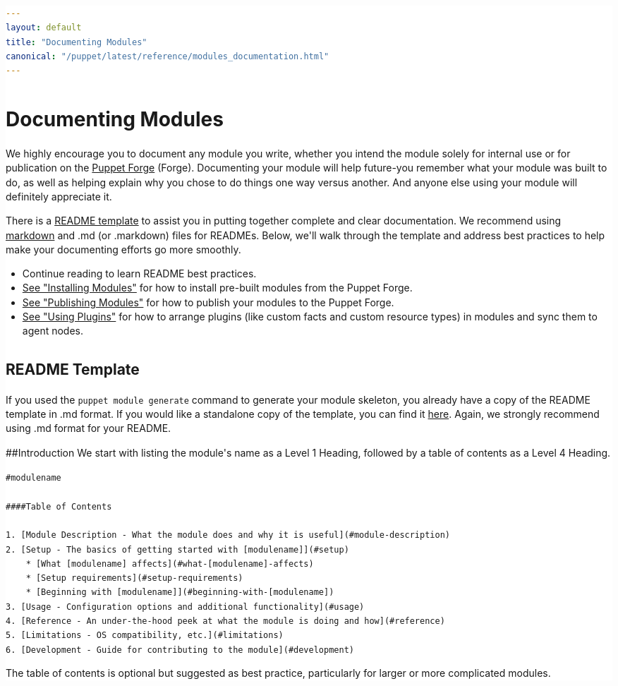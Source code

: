 ```yaml
---
layout: default
title: "Documenting Modules"
canonical: "/puppet/latest/reference/modules_documentation.html"
---
```


[installing]: ./modules_installing.html
[fundamentals]: ./modules_fundamentals.html
[plugins]: /guides/plugins_in_modules.html
[publishing]: ./modules_publishing.html
[template]: ./READMEtemplate.txt
[forge]: https://forge.puppetlabs.com/

Documenting Modules
=====

We highly encourage you to document any module you write, whether you intend the module solely for internal use or for publication on the [Puppet Forge][forge] (Forge). Documenting your module will help future-you remember what your module was built to do, as well as helping explain why you chose to do things one way versus another. And anyone else using your module will definitely appreciate it.

There is a [README template][template] to assist you in putting together complete and clear documentation. We recommend using [markdown](http://http://commonmark.org/) and .md (or .markdown) files for READMEs. Below, we'll walk through the template and address best practices to help make your documenting efforts go more smoothly.

* Continue reading to learn README best practices.
* [See "Installing Modules"][installing] for how to install pre-built modules from the Puppet Forge.
* [See "Publishing Modules"][publishing] for how to publish your modules to the Puppet Forge.
* [See "Using Plugins"][plugins] for how to arrange plugins (like custom facts and custom resource types) in modules and sync them to agent nodes.


README Template
---

If you used the `puppet module generate` command to generate your module skeleton, you already have a copy of the README template in .md format. If you would like a standalone copy of the template, you can find it [here][template]. Again, we strongly recommend using .md format for your README.

##Introduction
We start with listing the module's name as a Level 1 Heading, followed by a table of contents as a Level 4 Heading.

    #modulename

    ####Table of Contents

    1. [Module Description - What the module does and why it is useful](#module-description)
    2. [Setup - The basics of getting started with [modulename]](#setup)
        * [What [modulename] affects](#what-[modulename]-affects)
        * [Setup requirements](#setup-requirements)
        * [Beginning with [modulename]](#beginning-with-[modulename])
    3. [Usage - Configuration options and additional functionality](#usage)
    4. [Reference - An under-the-hood peek at what the module is doing and how](#reference)
    5. [Limitations - OS compatibility, etc.](#limitations)
    6. [Development - Guide for contributing to the module](#development)

The table of contents is optional but suggested as best practice, particularly for larger or more complicated modules.

